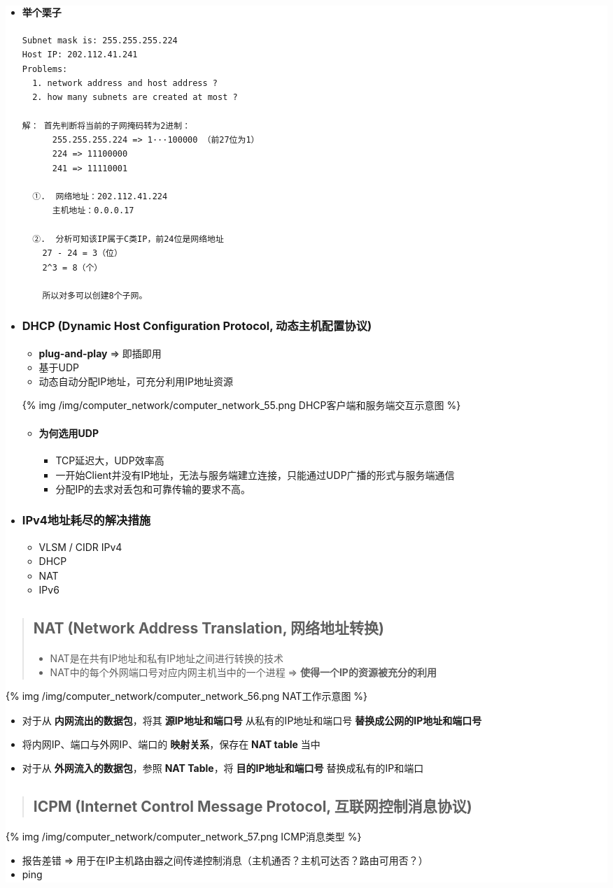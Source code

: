   - #### 举个栗子
    ```
    Subnet mask is: 255.255.255.224
    Host IP: 202.112.41.241
    Problems:
      1. network address and host address ?
      2. how many subnets are created at most ?

    解： 首先判断将当前的子网掩码转为2进制：
          255.255.255.224 => 1···100000 （前27位为1）
          224 => 11100000
          241 => 11110001

      ①.  网络地址：202.112.41.224
          主机地址：0.0.0.17

      ②.  分析可知该IP属于C类IP，前24位是网络地址
        27 - 24 = 3（位）
        2^3 = 8（个）

        所以对多可以创建8个子网。
    ```

- ### DHCP (Dynamic Host Configuration Protocol, 动态主机配置协议)
  - **plug-and-play** => 即插即用
  - 基于UDP
  - 动态自动分配IP地址，可充分利用IP地址资源

  {% img  /img/computer_network/computer_network_55.png DHCP客户端和服务端交互示意图 %}
  - #### 为何选用UDP
    - TCP延迟大，UDP效率高
    - 一开始Client并没有IP地址，无法与服务端建立连接，只能通过UDP广播的形式与服务端通信
    - 分配IP的去求对丢包和可靠传输的要求不高。

- ### IPv4地址耗尽的解决措施
  - VLSM / CIDR IPv4
  - DHCP
  - NAT
  - IPv6

> ## NAT (Network Address Translation, 网络地址转换)
> - NAT是在共有IP地址和私有IP地址之间进行转换的技术
> - NAT中的每个外网端口号对应内网主机当中的一个进程 => **使得一个IP的资源被充分的利用**

{% img  /img/computer_network/computer_network_56.png NAT工作示意图 %}

- 对于从 **内网流出的数据包**，将其 **源IP地址和端口号** 从私有的IP地址和端口号 **替换成公网的IP地址和端口号**

- 将内网IP、端口与外网IP、端口的 **映射关系**，保存在 **NAT table** 当中

- 对于从 **外网流入的数据包**，参照 **NAT Table**，将 **目的IP地址和端口号** 替换成私有的IP和端口

> ## ICPM (Internet Control Message Protocol, 互联网控制消息协议)

{% img  /img/computer_network/computer_network_57.png ICMP消息类型 %}
- 报告差错 => 用于在IP主机路由器之间传递控制消息（主机通否？主机可达否？路由可用否？）
- ping

